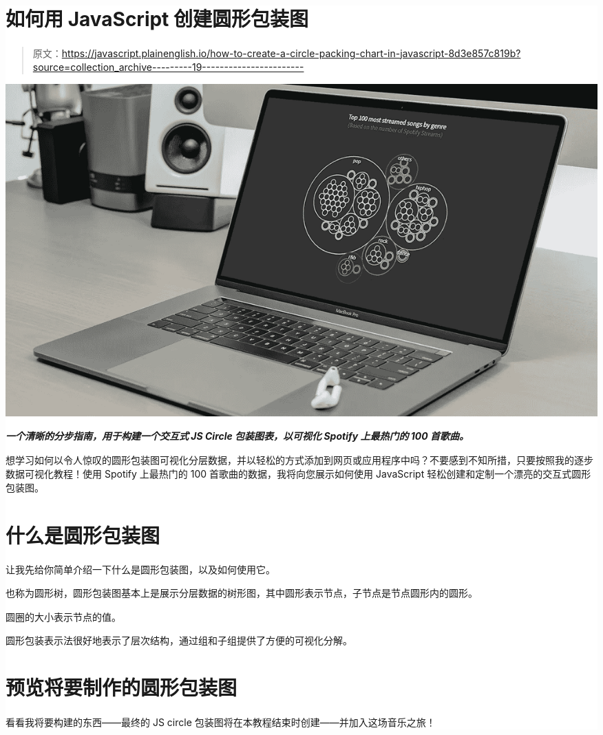# 如何用 JavaScript 创建圆形包装图

> 原文：<https://javascript.plainenglish.io/how-to-create-a-circle-packing-chart-in-javascript-8d3e857c819b?source=collection_archive---------19----------------------->

![](img/9db534695e08a533ca9b03c04df6f819.png)

***一个清晰的分步指南，用于构建一个交互式 JS Circle 包装图表，以可视化 Spotify 上最热门的 100 首歌曲。***

想学习如何以令人惊叹的圆形包装图可视化分层数据，并以轻松的方式添加到网页或应用程序中吗？不要感到不知所措，只要按照我的逐步数据可视化教程！使用 Spotify 上最热门的 100 首歌曲的数据，我将向您展示如何使用 JavaScript 轻松创建和定制一个漂亮的交互式圆形包装图。

# 什么是圆形包装图

让我先给你简单介绍一下什么是圆形包装图，以及如何使用它。

也称为圆形树，圆形包装图基本上是展示分层数据的树形图，其中圆形表示节点，子节点是节点圆形内的圆形。

圆圈的大小表示节点的值。

圆形包装表示法很好地表示了层次结构，通过组和子组提供了方便的可视化分解。

# 预览将要制作的圆形包装图

看看我将要构建的东西——最终的 JS circle 包装图将在本教程结束时创建——并加入这场音乐之旅！
